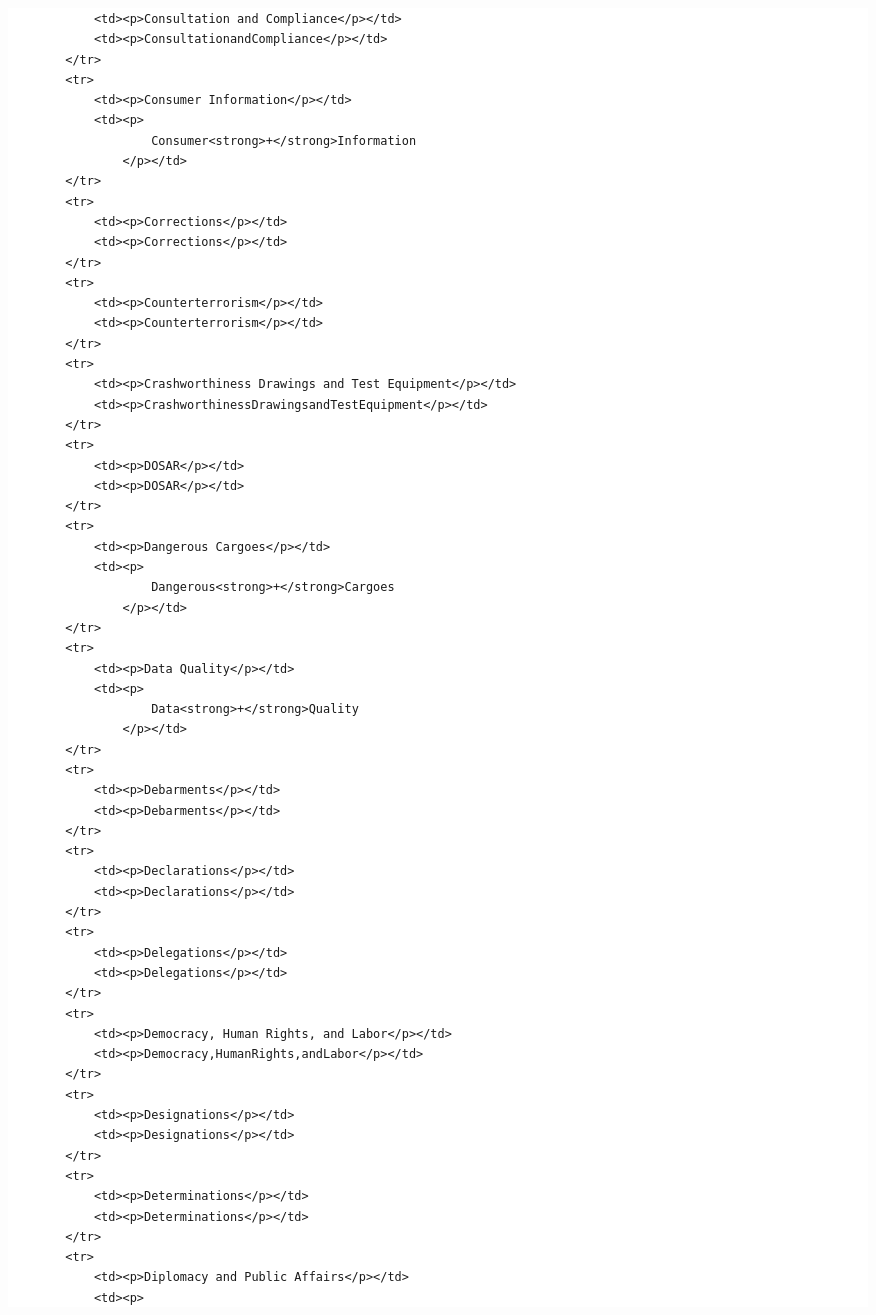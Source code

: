 				<td><p>Consultation and Compliance</p></td>
				<td><p>ConsultationandCompliance</p></td>
			</tr>
			<tr>
				<td><p>Consumer Information</p></td>
				<td><p>
						Consumer<strong>+</strong>Information
					</p></td>
			</tr>
			<tr>
				<td><p>Corrections</p></td>
				<td><p>Corrections</p></td>
			</tr>
			<tr>
				<td><p>Counterterrorism</p></td>
				<td><p>Counterterrorism</p></td>
			</tr>
			<tr>
				<td><p>Crashworthiness Drawings and Test Equipment</p></td>
				<td><p>CrashworthinessDrawingsandTestEquipment</p></td>
			</tr>
			<tr>
				<td><p>DOSAR</p></td>
				<td><p>DOSAR</p></td>
			</tr>
			<tr>
				<td><p>Dangerous Cargoes</p></td>
				<td><p>
						Dangerous<strong>+</strong>Cargoes
					</p></td>
			</tr>
			<tr>
				<td><p>Data Quality</p></td>
				<td><p>
						Data<strong>+</strong>Quality
					</p></td>
			</tr>
			<tr>
				<td><p>Debarments</p></td>
				<td><p>Debarments</p></td>
			</tr>
			<tr>
				<td><p>Declarations</p></td>
				<td><p>Declarations</p></td>
			</tr>
			<tr>
				<td><p>Delegations</p></td>
				<td><p>Delegations</p></td>
			</tr>
			<tr>
				<td><p>Democracy, Human Rights, and Labor</p></td>
				<td><p>Democracy,HumanRights,andLabor</p></td>
			</tr>
			<tr>
				<td><p>Designations</p></td>
				<td><p>Designations</p></td>
			</tr>
			<tr>
				<td><p>Determinations</p></td>
				<td><p>Determinations</p></td>
			</tr>
			<tr>
				<td><p>Diplomacy and Public Affairs</p></td>
				<td><p>